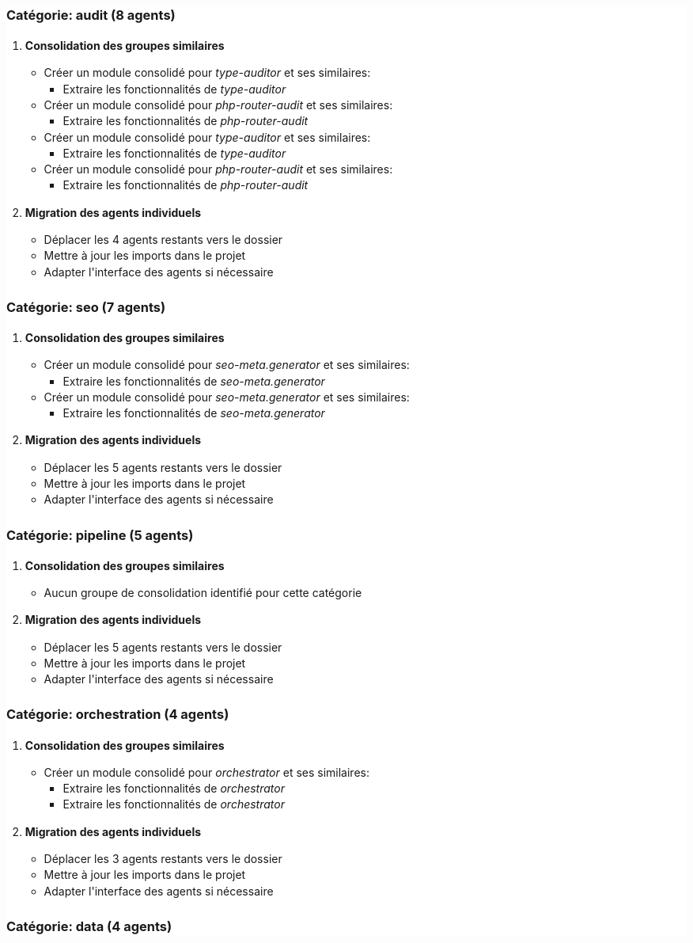 ### Catégorie: audit (8 agents)

1. **Consolidation des groupes similaires**
   - Créer un module consolidé pour *type-auditor* et ses similaires:
     - Extraire les fonctionnalités de *type-auditor*
   - Créer un module consolidé pour *php-router-audit* et ses similaires:
     - Extraire les fonctionnalités de *php-router-audit*
   - Créer un module consolidé pour *type-auditor* et ses similaires:
     - Extraire les fonctionnalités de *type-auditor*
   - Créer un module consolidé pour *php-router-audit* et ses similaires:
     - Extraire les fonctionnalités de *php-router-audit*

2. **Migration des agents individuels**
   - Déplacer les 4 agents restants vers le dossier 
   - Mettre à jour les imports dans le projet
   - Adapter l'interface des agents si nécessaire

### Catégorie: seo (7 agents)

1. **Consolidation des groupes similaires**
   - Créer un module consolidé pour *seo-meta.generator* et ses similaires:
     - Extraire les fonctionnalités de *seo-meta.generator*
   - Créer un module consolidé pour *seo-meta.generator* et ses similaires:
     - Extraire les fonctionnalités de *seo-meta.generator*

2. **Migration des agents individuels**
   - Déplacer les 5 agents restants vers le dossier 
   - Mettre à jour les imports dans le projet
   - Adapter l'interface des agents si nécessaire

### Catégorie: pipeline (5 agents)

1. **Consolidation des groupes similaires**
   - Aucun groupe de consolidation identifié pour cette catégorie

2. **Migration des agents individuels**
   - Déplacer les 5 agents restants vers le dossier 
   - Mettre à jour les imports dans le projet
   - Adapter l'interface des agents si nécessaire

### Catégorie: orchestration (4 agents)

1. **Consolidation des groupes similaires**
   - Créer un module consolidé pour *orchestrator* et ses similaires:
     - Extraire les fonctionnalités de *orchestrator*
     - Extraire les fonctionnalités de *orchestrator*

2. **Migration des agents individuels**
   - Déplacer les 3 agents restants vers le dossier 
   - Mettre à jour les imports dans le projet
   - Adapter l'interface des agents si nécessaire

### Catégorie: data (4 agents)
